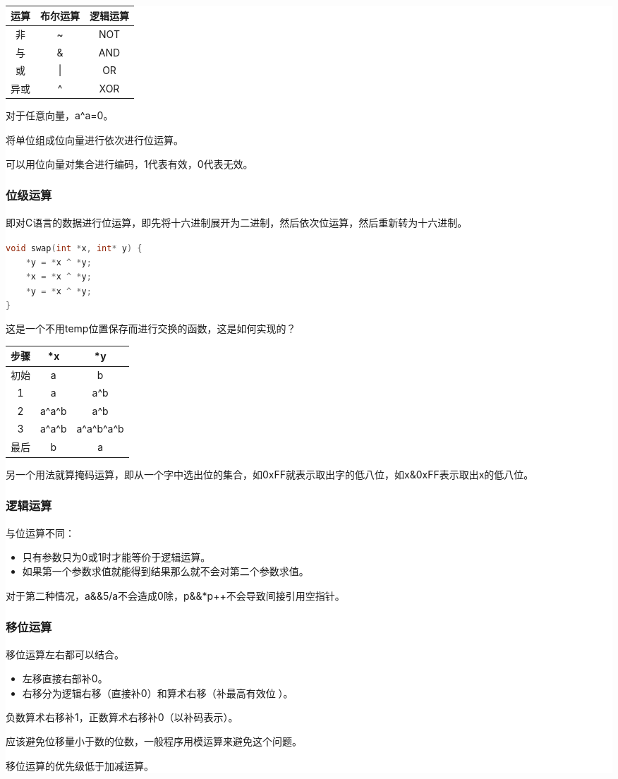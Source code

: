 运算|布尔运算|逻辑运算
:--:|:----:|:-----:
非|~|NOT
与|&|AND
或|\||OR
异或|^|XOR

对于任意向量，a^a=0。

将单位组成位向量进行依次进行位运算。

可以用位向量对集合进行编码，1代表有效，0代表无效。

### 位级运算

即对C语言的数据进行位运算，即先将十六进制展开为二进制，然后依次位运算，然后重新转为十六进制。

```c
void swap(int *x, int* y) {
    *y = *x ^ *y;
    *x = *x ^ *y;
    *y = *x ^ *y;
}
```

这是一个不用temp位置保存而进行交换的函数，这是如何实现的？

步骤|\*x|\*y
:--:|:-:|:-:
初始|a|b
1|a|a^b
2|a^a^b|a^b
3|a^a^b|a^a^b^a^b
最后|b|a

另一个用法就算掩码运算，即从一个字中选出位的集合，如0xFF就表示取出字的低八位，如x&0xFF表示取出x的低八位。

### 逻辑运算

与位运算不同：

+ 只有参数只为0或1时才能等价于逻辑运算。
+ 如果第一个参数求值就能得到结果那么就不会对第二个参数求值。

对于第二种情况，a&&5/a不会造成0除，p&&*p++不会导致间接引用空指针。

### 移位运算

移位运算左右都可以结合。

+ 左移直接右部补0。
+ 右移分为逻辑右移（直接补0）和算术右移（补最高有效位 ）。

负数算术右移补1，正数算术右移补0（以补码表示）。

应该避免位移量小于数的位数，一般程序用模运算来避免这个问题。

移位运算的优先级低于加减运算。
